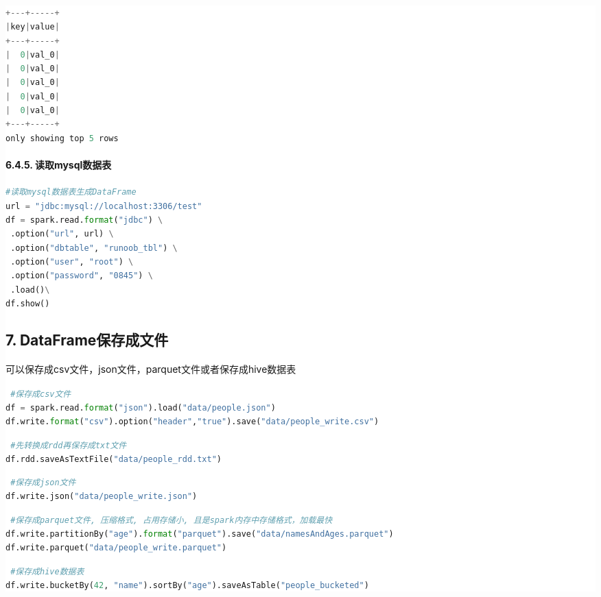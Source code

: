```s
+---+-----+
|key|value|
+---+-----+
|  0|val_0|
|  0|val_0|
|  0|val_0|
|  0|val_0|
|  0|val_0|
+---+-----+
only showing top 5 rows
```

####  6.4.5. <a name='mysql'></a>读取mysql数据表

```py
#读取mysql数据表生成DataFrame
url = "jdbc:mysql://localhost:3306/test"
df = spark.read.format("jdbc") \
 .option("url", url) \
 .option("dbtable", "runoob_tbl") \
 .option("user", "root") \
 .option("password", "0845") \
 .load()\
df.show()
```


##  7. <a name='DataFrame-1'></a>DataFrame保存成文件

可以保存成csv文件，json文件，parquet文件或者保存成hive数据表

```py
 #保存成csv文件
df = spark.read.format("json").load("data/people.json")
df.write.format("csv").option("header","true").save("data/people_write.csv")
```

```py
 #先转换成rdd再保存成txt文件
df.rdd.saveAsTextFile("data/people_rdd.txt")
```

```py
 #保存成json文件
df.write.json("data/people_write.json")
```

```py
 #保存成parquet文件, 压缩格式, 占用存储小, 且是spark内存中存储格式，加载最快
df.write.partitionBy("age").format("parquet").save("data/namesAndAges.parquet")
df.write.parquet("data/people_write.parquet")
```

```py
 #保存成hive数据表
df.write.bucketBy(42, "name").sortBy("age").saveAsTable("people_bucketed")
```
